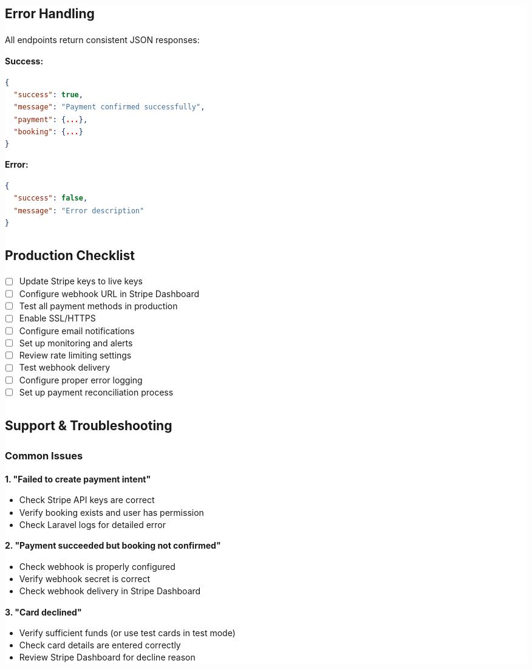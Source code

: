 ## Error Handling

All endpoints return consistent JSON responses:

**Success:**
```json
{
  "success": true,
  "message": "Payment confirmed successfully",
  "payment": {...},
  "booking": {...}
}
```

**Error:**
```json
{
  "success": false,
  "message": "Error description"
}
```

## Production Checklist

- [ ] Update Stripe keys to live keys
- [ ] Configure webhook URL in Stripe Dashboard
- [ ] Test all payment methods in production
- [ ] Enable SSL/HTTPS
- [ ] Configure email notifications
- [ ] Set up monitoring and alerts
- [ ] Review rate limiting settings
- [ ] Test webhook delivery
- [ ] Configure proper error logging
- [ ] Set up payment reconciliation process

## Support & Troubleshooting

### Common Issues

**1. "Failed to create payment intent"**
- Check Stripe API keys are correct
- Verify booking exists and user has permission
- Check Laravel logs for detailed error

**2. "Payment succeeded but booking not confirmed"**
- Check webhook is properly configured
- Verify webhook secret is correct
- Check webhook delivery in Stripe Dashboard

**3. "Card declined"**
- Verify sufficient funds (or use test cards in test mode)
- Check card details are entered correctly
- Review Stripe Dashboard for decline reason
